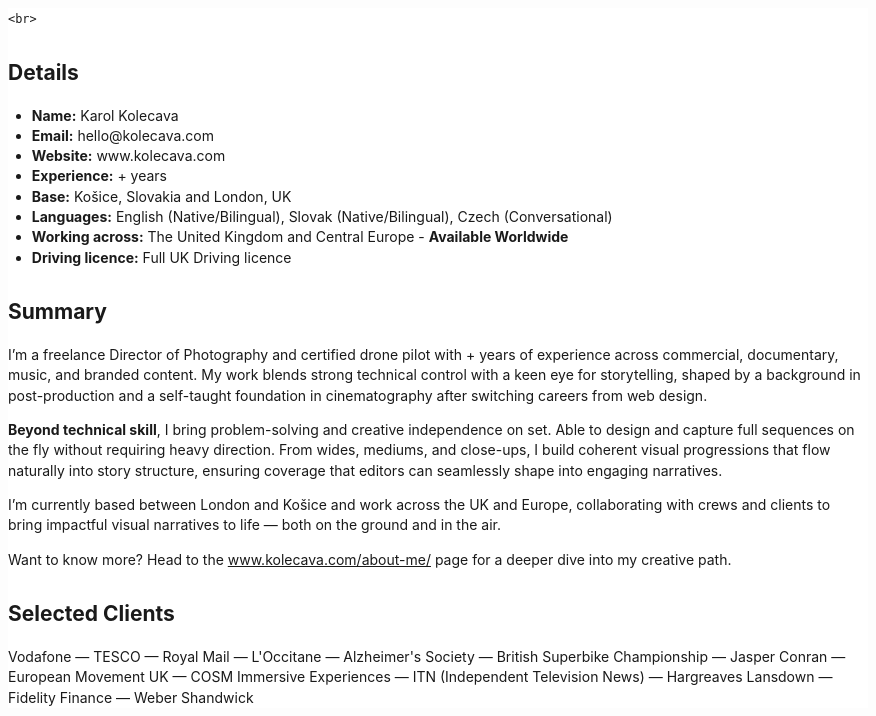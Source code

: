     <br>

  
  <section class="mb-5" aria-labelledby="cv-details">
    <h2 id="cv-details" class="text-uppercase text-muted border-bottom pb-2">Details</h2>
    <ul class="list-unstyled mt-3">
      <li><strong>Name:</strong> Karol Kolecava</li>
      <li><strong>Email:</strong> hello@kolecava.com</li>
      <li><strong>Website:</strong> www.kolecava.com</li>
      <li><strong>Experience:</strong> <span class="experience-years"></span>+ years</li>
      <li><strong>Base:</strong> Košice, Slovakia and London, UK</li>
      <li><strong>Languages:</strong> English (Native/Bilingual), Slovak (Native/Bilingual), Czech (Conversational)</li>
      <li><strong>Working across:</strong> The United Kingdom and Central Europe - <strong>Available Worldwide</strong></li>
      <li><strong>Driving licence:</strong> Full UK Driving licence</li>
    </ul>
  </section>


<section class="mb-5" aria-labelledby="cv-summary">
  <h2 id="cv-summary" class="text-uppercase text-muted border-bottom pb-2">Summary</h2>
  <p>
    I’m a freelance Director of Photography and certified drone pilot with <span class="experience-years"></span>+ years of experience across commercial, documentary, music, and branded content. My work blends strong technical control with a keen eye for storytelling, shaped by a background in post-production and a self-taught foundation in cinematography after switching careers from web design.
  </p>
  <p>
    <strong>Beyond technical skill</strong>, I bring problem-solving and creative independence on set. Able to design and capture full sequences on the fly without requiring heavy direction. From wides, mediums, and close-ups, I build coherent visual progressions that flow naturally into story structure, ensuring coverage that editors can seamlessly shape into engaging narratives.
  </p>
  <p>
    I’m currently based between London and Košice and work across the UK and Europe, collaborating with crews and clients to bring impactful visual narratives to life — both on the ground and in the air.
  </p>
  <p class="mt-3">
    Want to know more? Head to the <a href="/about-me/">www.kolecava.com/about-me/</a> page for a deeper dive into my creative path.
  </p>
</section>



<section class="mb-5" aria-labelledby="cv-clients">
  <h2 id="cv-clients" class="text-uppercase text-muted border-bottom pb-2">Selected Clients</h2>
  <p class="mt-3">
    Vodafone — TESCO — Royal Mail — L'Occitane — Alzheimer's Society — British Superbike Championship — Jasper Conran — European Movement UK — COSM Immersive Experiences — ITN (Independent Television News) — Hargreaves Lansdown — Fidelity Finance — Weber Shandwick
  </p>
</section>
